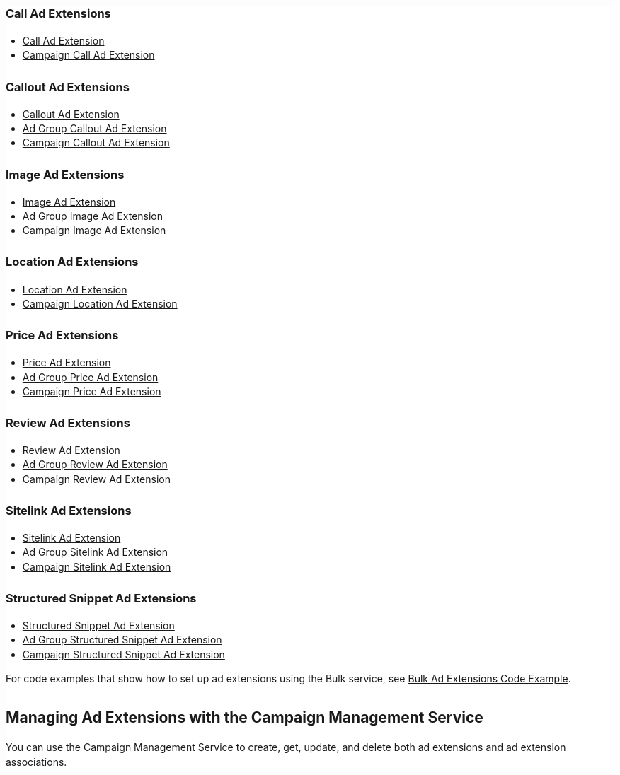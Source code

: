 ### Call Ad Extensions
- [Call Ad Extension](../bulk-service/call-ad-extension.md)
- [Campaign Call Ad Extension](../bulk-service/campaign-call-ad-extension.md)

### Callout Ad Extensions
- [Callout Ad Extension](../bulk-service/callout-ad-extension.md)
- [Ad Group Callout Ad Extension](../bulk-service/ad-group-callout-ad-extension.md)
- [Campaign Callout Ad Extension](../bulk-service/campaign-callout-ad-extension.md)

### Image Ad Extensions
- [Image Ad Extension](../bulk-service/image-ad-extension.md)
- [Ad Group Image Ad Extension](../bulk-service/ad-group-image-ad-extension.md)
- [Campaign Image Ad Extension](../bulk-service/campaign-image-ad-extension.md)

### Location Ad Extensions
- [Location Ad Extension](../bulk-service/location-ad-extension.md)
- [Campaign Location Ad Extension](../bulk-service/campaign-location-ad-extension.md)

### Price Ad Extensions
- [Price Ad Extension](../bulk-service/price-ad-extension.md)
- [Ad Group Price Ad Extension](../bulk-service/ad-group-price-ad-extension.md)
- [Campaign Price Ad Extension](../bulk-service/campaign-price-ad-extension.md)

### Review Ad Extensions
- [Review Ad Extension](../bulk-service/review-ad-extension.md)
- [Ad Group Review Ad Extension](../bulk-service/ad-group-review-ad-extension.md)
- [Campaign Review Ad Extension](../bulk-service/campaign-review-ad-extension.md)

### Sitelink Ad Extensions
- [Sitelink Ad Extension](../bulk-service/sitelink-ad-extension.md)
- [Ad Group Sitelink Ad Extension](../bulk-service/ad-group-sitelink-ad-extension.md)
- [Campaign Sitelink Ad Extension](../bulk-service/campaign-sitelink-ad-extension.md)

### Structured Snippet Ad Extensions
- [Structured Snippet Ad Extension](../bulk-service/structured-snippet-ad-extension.md)
- [Ad Group Structured Snippet Ad Extension](../bulk-service/ad-group-structured-snippet-ad-extension.md)
- [Campaign Structured Snippet Ad Extension](../bulk-service/campaign-structured-snippet-ad-extension.md)

For code examples that show how to set up ad extensions using the Bulk service, see [Bulk Ad Extensions Code Example](code-example-bulk-ad-extensions.md).

## <a name="campaignservice"></a>Managing Ad Extensions with the Campaign Management Service
You can use the [Campaign Management Service](../campaign-management-service/campaign-management-service-reference.md) to create, get, update, and delete both ad extensions and ad extension associations. 
